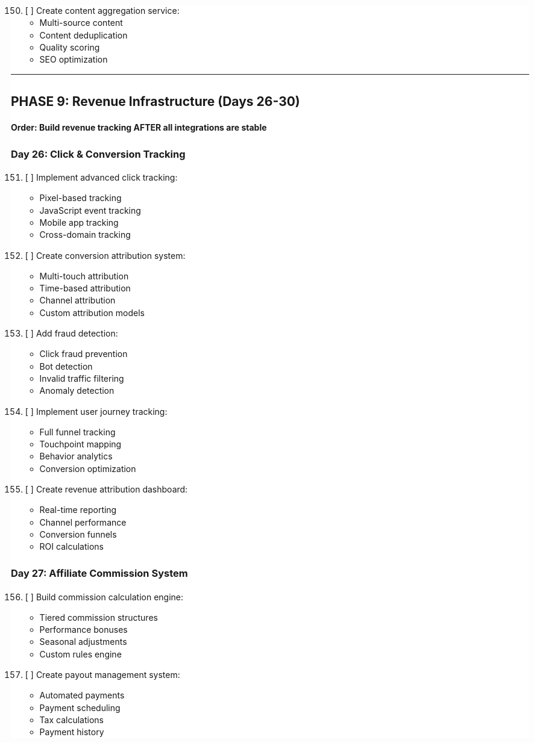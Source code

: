 150. [ ] Create content aggregation service:
     - Multi-source content
     - Content deduplication
     - Quality scoring
     - SEO optimization

---

## PHASE 9: Revenue Infrastructure (Days 26-30)
**Order: Build revenue tracking AFTER all integrations are stable**

### Day 26: Click & Conversion Tracking
151. [ ] Implement advanced click tracking:
     - Pixel-based tracking
     - JavaScript event tracking
     - Mobile app tracking
     - Cross-domain tracking

152. [ ] Create conversion attribution system:
     - Multi-touch attribution
     - Time-based attribution
     - Channel attribution
     - Custom attribution models

153. [ ] Add fraud detection:
     - Click fraud prevention
     - Bot detection
     - Invalid traffic filtering
     - Anomaly detection

154. [ ] Implement user journey tracking:
     - Full funnel tracking
     - Touchpoint mapping
     - Behavior analytics
     - Conversion optimization

155. [ ] Create revenue attribution dashboard:
     - Real-time reporting
     - Channel performance
     - Conversion funnels
     - ROI calculations

### Day 27: Affiliate Commission System
156. [ ] Build commission calculation engine:
     - Tiered commission structures
     - Performance bonuses
     - Seasonal adjustments
     - Custom rules engine

157. [ ] Create payout management system:
     - Automated payments
     - Payment scheduling
     - Tax calculations
     - Payment history
